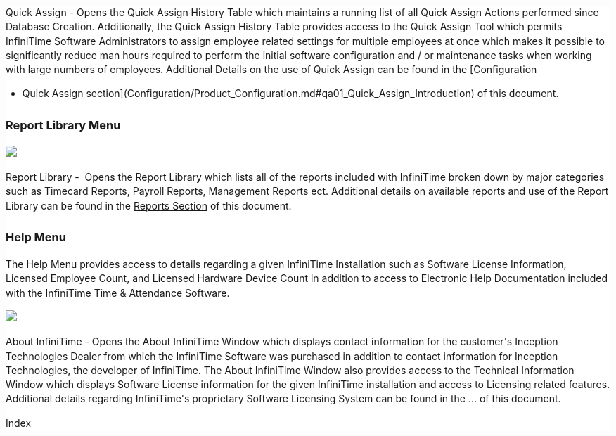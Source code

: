 Quick
Assign - Opens the Quick Assign History Table which maintains
a running list of all Quick Assign Actions performed since Database Creation.
Additionally, the Quick Assign History Table provides access to the Quick
Assign Tool which permits InfiniTime
Software Administrators to assign employee related settings for multiple
employees at once which makes it possible to significantly reduce man
hours required to perform the initial software configuration and / or
maintenance tasks when working with large numbers of employees. Additional
Details on the use of Quick Assign can be found in the [Configuration

- Quick Assign section](Configuration/Product_Configuration.md#qa01_Quick_Assign_Introduction) of this document.

### Report Library Menu

![](/img/EmpLastNameToolTip.gif)

Report
Library -  Opens the Report
Library which lists all of the reports included with InfiniTime
broken down by major categories such as Timecard Reports, Payroll Reports,
Management Reports ect. Additional details on available reports and use
of the Report Library can be found in the [Reports
Section](Reports/Reports.md#rpt01_InfiniTime_Reports_-_Introduction) of this document.

### Help Menu

The Help Menu provides access to details regarding a given InfiniTime Installation such as Software
License Information, Licensed Employee Count, and Licensed Hardware Device
Count in addition to access to Electronic Help Documentation included
with the InfiniTime Time
& Attendance Software.

![](/img/Example_2_Sel_DesiredItem.gif)

About
InfiniTime -
Opens the About InfiniTime
Window which displays contact information for the customer's Inception Technologies Dealer from
which the InfiniTime Software
was purchased in addition to contact information for Inception Technologies,
the developer of InfiniTime.
The About InfiniTime Window
also provides access to the Technical Information Window which displays
Software License information for the given InfiniTime
installation and access to Licensing related features. Additional details regarding InfiniTime's proprietary Software
Licensing System can be found in the ... of this
document.

Index
